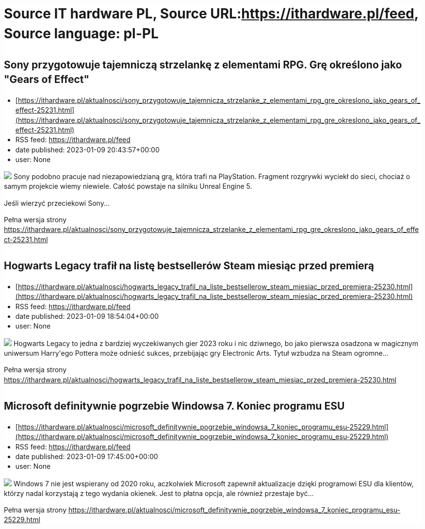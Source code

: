 # Source IT hardware PL, Source URL:https://ithardware.pl/feed, Source language: pl-PL

## Sony przygotowuje tajemniczą strzelankę z elementami RPG. Grę określono jako "Gears of Effect"
 - [https://ithardware.pl/aktualnosci/sony_przygotowuje_tajemnicza_strzelanke_z_elementami_rpg_gre_okreslono_jako_gears_of_effect-25231.html](https://ithardware.pl/aktualnosci/sony_przygotowuje_tajemnicza_strzelanke_z_elementami_rpg_gre_okreslono_jako_gears_of_effect-25231.html)
 - RSS feed: https://ithardware.pl/feed
 - date published: 2023-01-09 20:43:57+00:00
 - user: None

<img src="https://ithardware.pl/artykuly/min/25231_1.jpg" />            Sony podobno pracuje nad niezapowiedzianą grą, kt&oacute;ra trafi na PlayStation. Fragment rozgrywki wyciekł do sieci, chociaż o samym projekcie wiemy niewiele. Całość powstaje na silniku Unreal Engine 5.

Jeśli wierzyć przeciekowi Sony...
            <p>Pełna wersja strony <a href="https://ithardware.pl/aktualnosci/sony_przygotowuje_tajemnicza_strzelanke_z_elementami_rpg_gre_okreslono_jako_gears_of_effect-25231.html">https://ithardware.pl/aktualnosci/sony_przygotowuje_tajemnicza_strzelanke_z_elementami_rpg_gre_okreslono_jako_gears_of_effect-25231.html</a></p>

## Hogwarts Legacy trafił na listę bestsellerów Steam miesiąc przed premierą
 - [https://ithardware.pl/aktualnosci/hogwarts_legacy_trafil_na_liste_bestsellerow_steam_miesiac_przed_premiera-25230.html](https://ithardware.pl/aktualnosci/hogwarts_legacy_trafil_na_liste_bestsellerow_steam_miesiac_przed_premiera-25230.html)
 - RSS feed: https://ithardware.pl/feed
 - date published: 2023-01-09 18:54:04+00:00
 - user: None

<img src="https://ithardware.pl/artykuly/min/25230_1.jpg" />            Hogwarts Legacy to jedna z bardziej wyczekiwanych gier 2023 roku i nic dziwnego, bo jako pierwsza osadzona w magicznym uniwersum Harry'ego Pottera może odnieść sukces, przebijając gry Electronic Arts. Tytuł wzbudza na Steam ogromne...
            <p>Pełna wersja strony <a href="https://ithardware.pl/aktualnosci/hogwarts_legacy_trafil_na_liste_bestsellerow_steam_miesiac_przed_premiera-25230.html">https://ithardware.pl/aktualnosci/hogwarts_legacy_trafil_na_liste_bestsellerow_steam_miesiac_przed_premiera-25230.html</a></p>

## Microsoft definitywnie pogrzebie Windowsa 7. Koniec programu ESU
 - [https://ithardware.pl/aktualnosci/microsoft_definitywnie_pogrzebie_windowsa_7_koniec_programu_esu-25229.html](https://ithardware.pl/aktualnosci/microsoft_definitywnie_pogrzebie_windowsa_7_koniec_programu_esu-25229.html)
 - RSS feed: https://ithardware.pl/feed
 - date published: 2023-01-09 17:45:00+00:00
 - user: None

<img src="https://ithardware.pl/artykuly/min/25229_1.jpg" />            Windows 7 nie jest wspierany od 2020 roku, aczkolwiek Microsoft zapewnił aktualizacje dzięki programowi&nbsp;ESU dla klient&oacute;w, kt&oacute;rzy nadal korzystają z tego wydania okienek. Jest to płatna opcja, ale r&oacute;wnież przestaje być...
            <p>Pełna wersja strony <a href="https://ithardware.pl/aktualnosci/microsoft_definitywnie_pogrzebie_windowsa_7_koniec_programu_esu-25229.html">https://ithardware.pl/aktualnosci/microsoft_definitywnie_pogrzebie_windowsa_7_koniec_programu_esu-25229.html</a></p>
